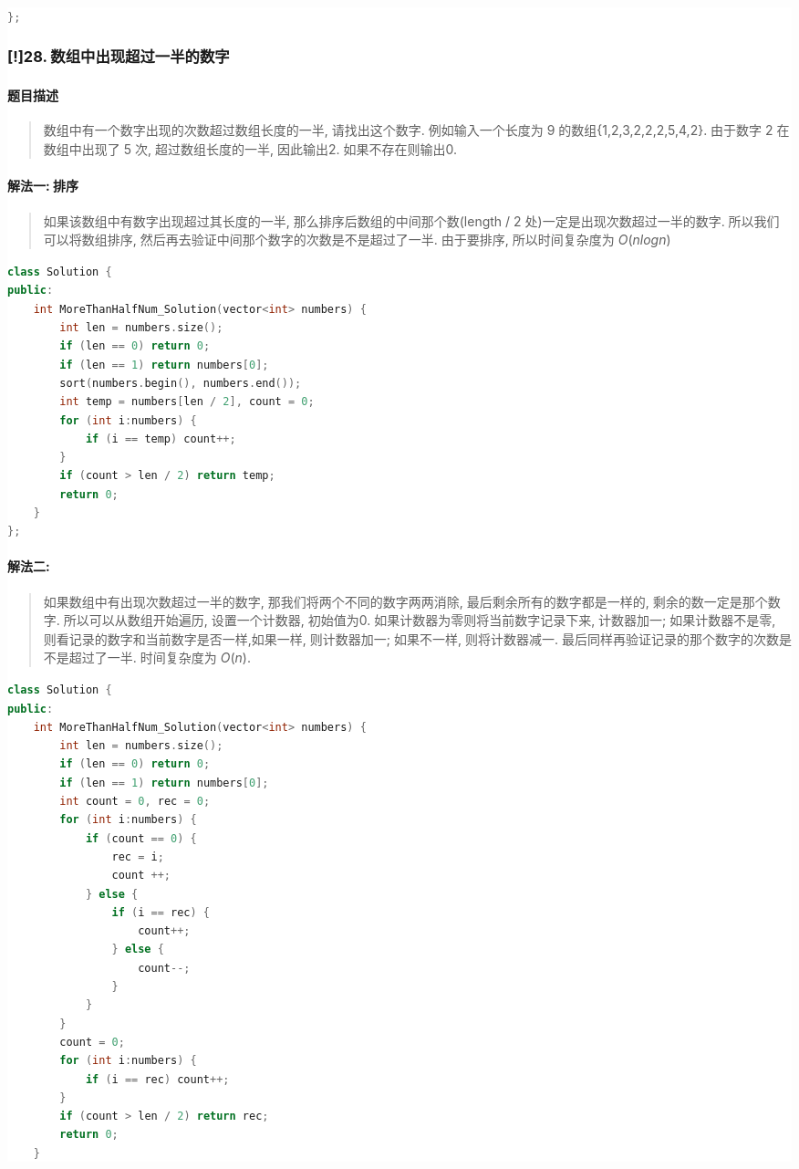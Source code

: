```c++
};
```

### [!]28. 数组中出现超过一半的数字

#### 题目描述

>数组中有一个数字出现的次数超过数组长度的一半, 请找出这个数字. 例如输入一个长度为 9 的数组{1,2,3,2,2,2,5,4,2}. 由于数字 2 在数组中出现了 5 次, 超过数组长度的一半, 因此输出2. 如果不存在则输出0.

#### 解法一: 排序

> 如果该数组中有数字出现超过其长度的一半, 那么排序后数组的中间那个数(length / 2 处)一定是出现次数超过一半的数字. 所以我们可以将数组排序, 然后再去验证中间那个数字的次数是不是超过了一半. 由于要排序, 所以时间复杂度为 $O(nlogn)$

```c++
class Solution {
public:
    int MoreThanHalfNum_Solution(vector<int> numbers) {
        int len = numbers.size();
        if (len == 0) return 0;
        if (len == 1) return numbers[0];
        sort(numbers.begin(), numbers.end());
        int temp = numbers[len / 2], count = 0;
        for (int i:numbers) {
            if (i == temp) count++;
        }
        if (count > len / 2) return temp;
        return 0;
    }
};
```

#### 解法二:

> 如果数组中有出现次数超过一半的数字, 那我们将两个不同的数字两两消除, 最后剩余所有的数字都是一样的, 剩余的数一定是那个数字. 所以可以从数组开始遍历, 设置一个计数器, 初始值为0. 如果计数器为零则将当前数字记录下来, 计数器加一; 如果计数器不是零, 则看记录的数字和当前数字是否一样,如果一样, 则计数器加一; 如果不一样, 则将计数器减一. 最后同样再验证记录的那个数字的次数是不是超过了一半. 时间复杂度为 $O(n)$.

```c++
class Solution {
public:
    int MoreThanHalfNum_Solution(vector<int> numbers) {
        int len = numbers.size();
        if (len == 0) return 0;
        if (len == 1) return numbers[0];
        int count = 0, rec = 0;
        for (int i:numbers) {
            if (count == 0) {
                rec = i;
                count ++;
            } else {
                if (i == rec) {
                    count++;
                } else {
                    count--;
                }
            }
        }
        count = 0;
        for (int i:numbers) {
            if (i == rec) count++;
        }
        if (count > len / 2) return rec;
        return 0;
    }
```